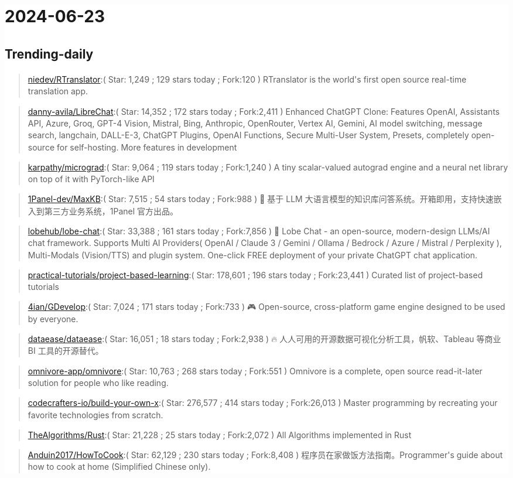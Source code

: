 # 2024-06-23
## Trending-daily
> [niedev/RTranslator](https://github.com/niedev/RTranslator):( Star: 1,249 ; 129 stars today ; Fork:120 ) 
 > RTranslator is the world's first open source real-time translation app.

> [danny-avila/LibreChat](https://github.com/danny-avila/LibreChat):( Star: 14,352 ; 172 stars today ; Fork:2,411 ) 
 > Enhanced ChatGPT Clone: Features OpenAI, Assistants API, Azure, Groq, GPT-4 Vision, Mistral, Bing, Anthropic, OpenRouter, Vertex AI, Gemini, AI model switching, message search, langchain, DALL-E-3, ChatGPT Plugins, OpenAI Functions, Secure Multi-User System, Presets, completely open-source for self-hosting. More features in development

> [karpathy/micrograd](https://github.com/karpathy/micrograd):( Star: 9,064 ; 119 stars today ; Fork:1,240 ) 
 > A tiny scalar-valued autograd engine and a neural net library on top of it with PyTorch-like API

> [1Panel-dev/MaxKB](https://github.com/1Panel-dev/MaxKB):( Star: 7,515 ; 54 stars today ; Fork:988 ) 
 > 🚀 基于 LLM 大语言模型的知识库问答系统。开箱即用，支持快速嵌入到第三方业务系统，1Panel 官方出品。

> [lobehub/lobe-chat](https://github.com/lobehub/lobe-chat):( Star: 33,388 ; 161 stars today ; Fork:7,856 ) 
 > 🤯 Lobe Chat - an open-source, modern-design LLMs/AI chat framework. Supports Multi AI Providers( OpenAI / Claude 3 / Gemini / Ollama / Bedrock / Azure / Mistral / Perplexity ), Multi-Modals (Vision/TTS) and plugin system. One-click FREE deployment of your private ChatGPT chat application.

> [practical-tutorials/project-based-learning](https://github.com/practical-tutorials/project-based-learning):( Star: 178,601 ; 196 stars today ; Fork:23,441 ) 
 > Curated list of project-based tutorials

> [4ian/GDevelop](https://github.com/4ian/GDevelop):( Star: 7,024 ; 171 stars today ; Fork:733 ) 
 > 🎮 Open-source, cross-platform game engine designed to be used by everyone.

> [dataease/dataease](https://github.com/dataease/dataease):( Star: 16,051 ; 18 stars today ; Fork:2,938 ) 
 > 🔥 人人可用的开源数据可视化分析工具，帆软、Tableau 等商业 BI 工具的开源替代。

> [omnivore-app/omnivore](https://github.com/omnivore-app/omnivore):( Star: 10,763 ; 268 stars today ; Fork:551 ) 
 > Omnivore is a complete, open source read-it-later solution for people who like reading.

> [codecrafters-io/build-your-own-x](https://github.com/codecrafters-io/build-your-own-x):( Star: 276,577 ; 414 stars today ; Fork:26,013 ) 
 > Master programming by recreating your favorite technologies from scratch.

> [TheAlgorithms/Rust](https://github.com/TheAlgorithms/Rust):( Star: 21,228 ; 25 stars today ; Fork:2,072 ) 
 > All Algorithms implemented in Rust

> [Anduin2017/HowToCook](https://github.com/Anduin2017/HowToCook):( Star: 62,129 ; 230 stars today ; Fork:8,408 ) 
 > 程序员在家做饭方法指南。Programmer's guide about how to cook at home (Simplified Chinese only).
